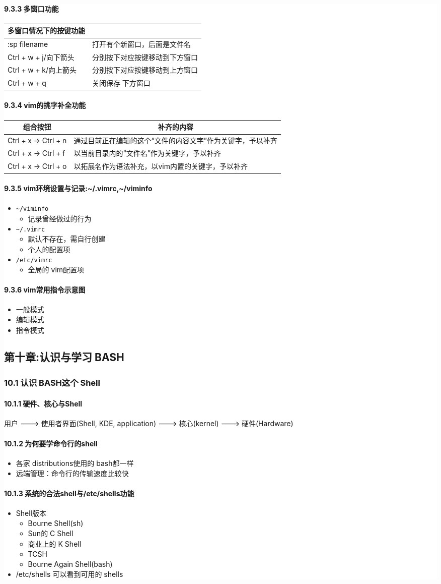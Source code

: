 #### 9.3.3 多窗口功能

| 多窗口情况下的按键功能 |                                |
| ---------------------- | ------------------------------ |
| :sp filename           | 打开有个新窗口，后面是文件名   |
| Ctrl + w + j/向下箭头  | 分别按下对应按键移动到下方窗口 |
| Ctrl + w + k/向上箭头  | 分别按下对应按键移动到上方窗口 |
| Ctrl + w + q           | 关闭保存 下方窗口              |

#### 9.3.4 vim的挑字补全功能

| 组合按钮             | 补齐的内容                                                 |
| -------------------- | ---------------------------------------------------------- |
| Ctrl + x -> Ctrl + n | 通过目前正在编辑的这个“文件的内容文字”作为关键字，予以补齐 |
| Ctrl + x -> Ctrl + f | 以当前目录内的“文件名”作为关键字，予以补齐                 |
| Ctrl + x -> Ctrl + o | 以拓展名作为语法补充，以vim内置的关键字，予以补齐          |

#### 9.3.5 vim环境设置与记录:~/.vimrc,~/viminfo

- `~/viminfo`
  - 记录曾经做过的行为
- `~/.vimrc`
  - 默认不存在，需自行创建
  - 个人的配置项
- `/etc/vimrc`
  - 全局的 vim配置项

#### 9.3.6 vim常用指令示意图

- 一般模式
- 编辑模式
- 指令模式

## 第十章:认识与学习 BASH

### 10.1 认识 BASH这个 Shell

#### 10.1.1 硬件、核心与Shell

用户 --->  使用者界面(Shell, KDE, application)  --->  核心(kernel)  --->  硬件(Hardware)

#### 10.1.2 为何要学命令行的shell

- 各家 distributions使用的 bash都一样
- 远端管理：命令行的传输速度比较快

#### 10.1.3 系统的合法shell与/etc/shells功能

- Shell版本
  - Bourne Shell(sh)
  - Sun的 C Shell
  - 商业上的 K Shell
  - TCSH
  - Bourne Again Shell(bash)
- /etc/shells 可以看到可用的 shells 
